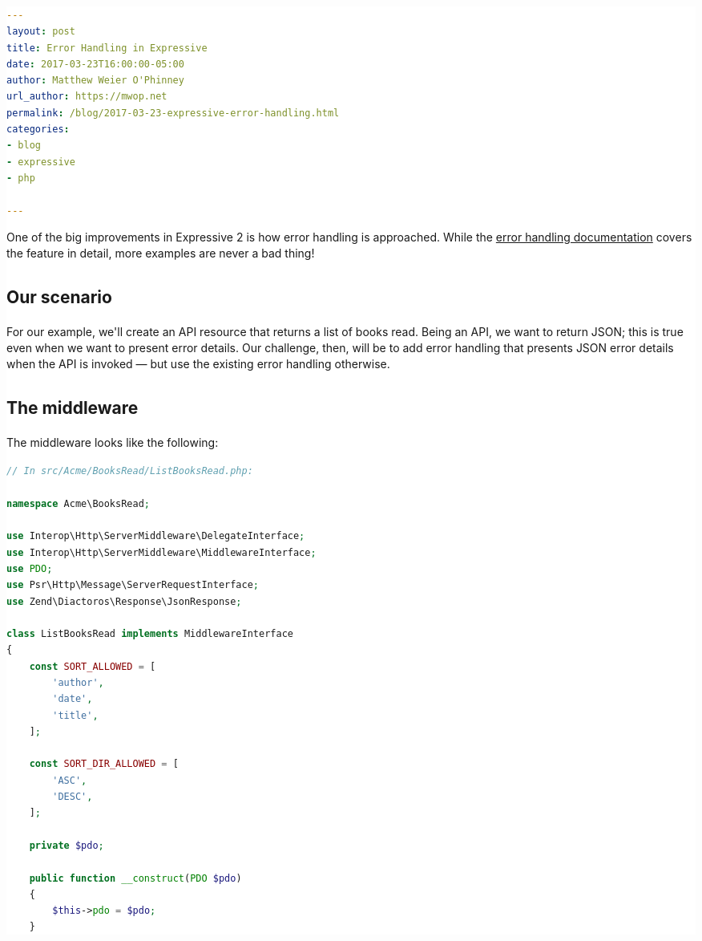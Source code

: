 ```yaml
---
layout: post
title: Error Handling in Expressive
date: 2017-03-23T16:00:00-05:00
author: Matthew Weier O'Phinney
url_author: https://mwop.net
permalink: /blog/2017-03-23-expressive-error-handling.html
categories:
- blog
- expressive
- php

---
```


One of the big improvements in Expressive 2 is how error handling is approached.
While the [error handling documentation](https://docs.zendframework.com/zend-expressive/features/error-handling/)
covers the feature in detail, more examples are never a bad thing!

## Our scenario

For our example, we'll create an API resource that returns a list of books read.
Being an API, we want to return JSON; this is true even when we want to present
error details. Our challenge, then, will be to add error handling that presents
JSON error details when the API is invoked &mdash; but use the existing error
handling otherwise.

## The middleware

The middleware looks like the following:

```php
// In src/Acme/BooksRead/ListBooksRead.php:

namespace Acme\BooksRead;

use Interop\Http\ServerMiddleware\DelegateInterface;
use Interop\Http\ServerMiddleware\MiddlewareInterface;
use PDO;
use Psr\Http\Message\ServerRequestInterface;
use Zend\Diactoros\Response\JsonResponse;

class ListBooksRead implements MiddlewareInterface
{
    const SORT_ALLOWED = [
        'author',
        'date',
        'title',
    ];

    const SORT_DIR_ALLOWED = [
        'ASC',
        'DESC',
    ];

    private $pdo;

    public function __construct(PDO $pdo)
    {
        $this->pdo = $pdo;
    }

```